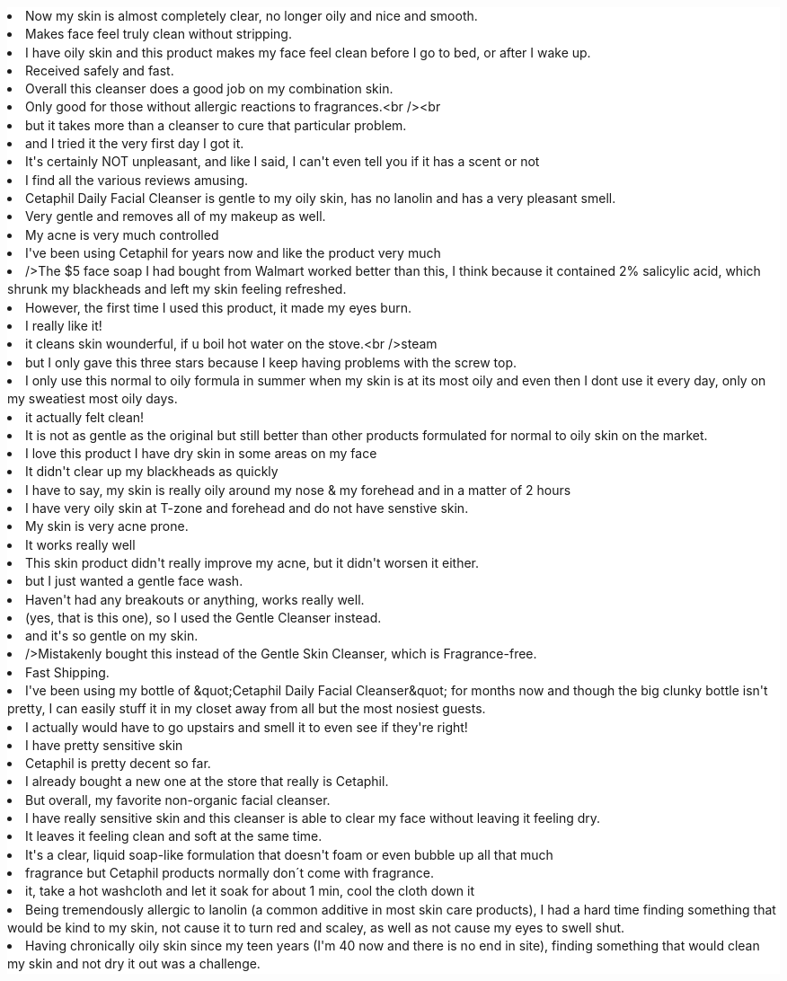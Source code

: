 <li> Now my skin is almost completely clear, no longer oily and nice and smooth.</li>
<li> Makes face feel truly clean without stripping.</li>
<li> I have oily skin and this product makes my face feel clean before I go to bed, or after I wake up.</li>
<li> Received safely and fast.</li>
<li> Overall this cleanser does a good job on my combination skin.</li>
<li> Only good for those without allergic reactions to fragrances.&lt;br /&gt;&lt;br</li>
<li> but it takes more than a cleanser to cure that particular problem.  </li>
<li> and I tried it the very first day I got it.</li>
<li> It&#x27;s certainly NOT unpleasant, and like I said, I can&#x27;t even tell you if it has a scent or not</li>
<li> I find all the various reviews amusing.</li>
<li> Cetaphil Daily Facial Cleanser is gentle to my oily skin, has no lanolin and has a very pleasant smell.  </li>
<li> Very gentle and removes all of my makeup as well.</li>
<li> My acne is very much controlled</li>
<li> I&#x27;ve been using Cetaphil for years now and like the product very much</li>
<li> /&gt;The $5 face soap I had bought from Walmart worked better than this, I think because it contained 2% salicylic acid, which shrunk my blackheads and left my skin feeling refreshed.</li>
<li> However, the first time I used this product, it made my eyes burn.  </li>
<li> I really like it!</li>
<li> it cleans skin wounderful, if u boil hot water on the stove.&lt;br /&gt;steam</li>
<li> but I only gave this three stars because I keep having problems with the screw top.  </li>
<li> I only use this normal to oily formula in summer when my skin is at its most oily and even then I dont use it every day, only on my sweatiest most oily days.  </li>
<li> it actually felt clean!</li>
<li> It is not as gentle as the original but still better than other products formulated for normal to oily skin on the market.</li>
<li> I love this product I have dry skin in some areas on my face</li>
<li> It didn&#x27;t clear up my blackheads as quickly</li>
<li> I have to say, my skin is really oily around my nose &amp; my forehead and in a matter of 2 hours</li>
<li> I have very oily skin at T-zone and forehead and do not have senstive skin.</li>
<li> My skin is very acne prone.</li>
<li> It works really well</li>
<li> This skin product didn&#x27;t really improve my acne, but it didn&#x27;t worsen it either.</li>
<li> but I just wanted a gentle face wash.</li>
<li> Haven&#x27;t had any breakouts or anything, works really well.</li>
<li> (yes, that is this one), so I used the Gentle Cleanser instead.</li>
<li> and it&#x27;s so gentle on my skin.</li>
<li> /&gt;Mistakenly bought this instead of the Gentle Skin Cleanser, which is Fragrance-free.</li>
<li> Fast Shipping.</li>
<li> I&#x27;ve been using my bottle of &amp;quot;Cetaphil Daily Facial Cleanser&amp;quot; for months now and though the big clunky bottle isn&#x27;t pretty, I can easily stuff it in my closet away from all but the most nosiest guests.  </li>
<li> I actually would have to go upstairs and smell it to even see if they&#x27;re right!</li>
<li> I have pretty sensitive skin</li>
<li> Cetaphil is pretty decent so far.  </li>
<li> I already bought a new one at the store that really is Cetaphil.  </li>
<li> But overall, my favorite non-organic facial cleanser.</li>
<li> I have really sensitive skin and this cleanser is able to clear my face without leaving it feeling dry.</li>
<li> It leaves it feeling clean and soft at the same time.</li>
<li> It&#x27;s a clear, liquid soap-like formulation that doesn&#x27;t foam or even bubble up all that much</li>
<li> fragrance but Cetaphil products normally don´t come with fragrance.</li>
<li> it, take a hot washcloth and let it soak for about 1 min, cool the cloth down it</li>
<li> Being tremendously allergic to lanolin (a common additive in most skin care products), I had a hard time finding something that would be kind to my skin, not cause it to turn red and scaley, as well as not cause my eyes to swell shut.  </li>
<li> Having chronically oily skin since my teen years (I&#x27;m 40 now and there is no end in site), finding something that would clean my skin and not dry it out was a challenge.  </li>